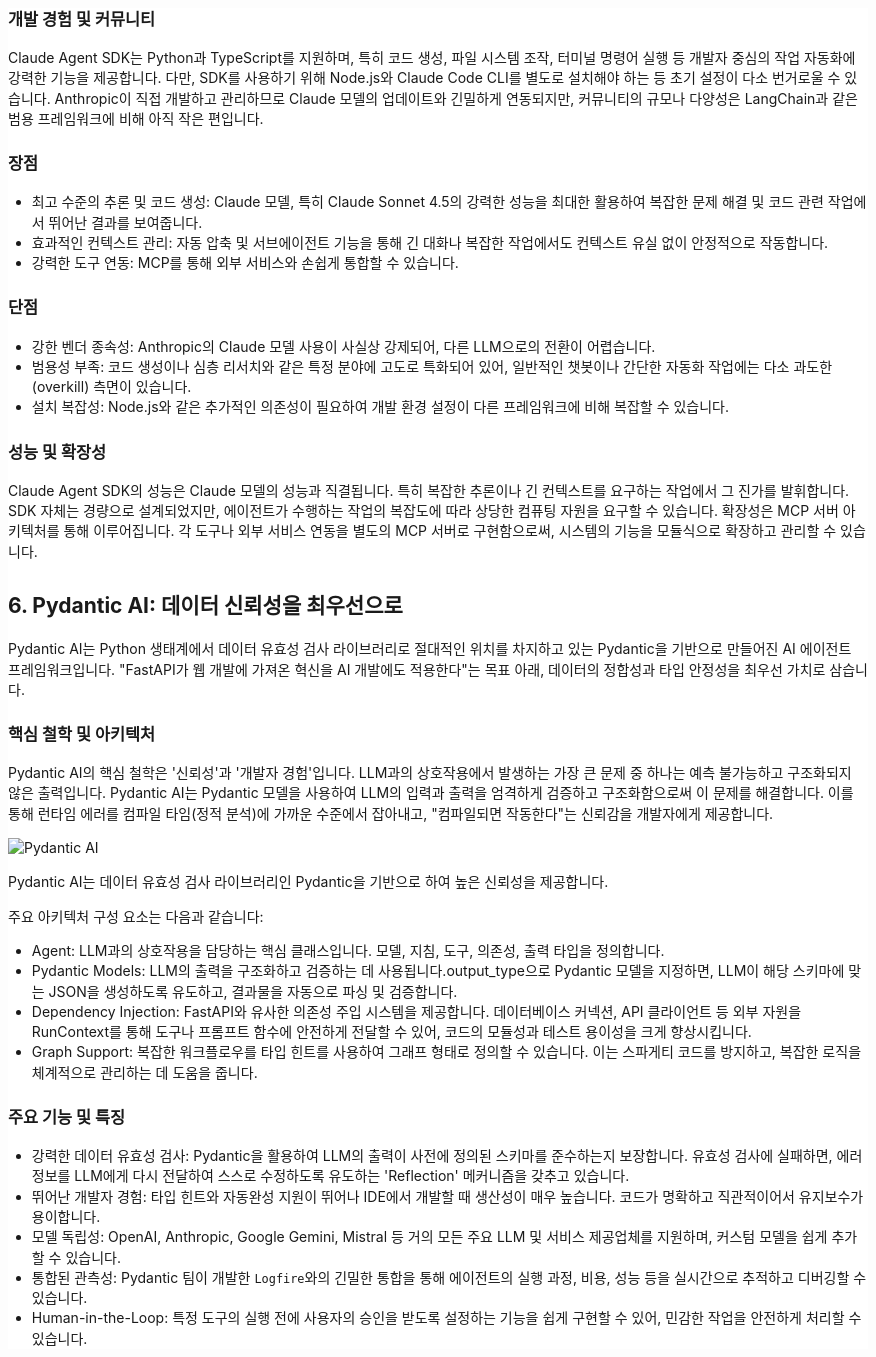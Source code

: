 ### 개발 경험 및 커뮤니티

Claude Agent SDK는 Python과 TypeScript를 지원하며, 특히 코드 생성, 파일 시스템 조작, 터미널 명령어 실행 등 개발자 중심의 작업 자동화에 강력한 기능을 제공합니다. 다만, SDK를 사용하기 위해 Node.js와 Claude Code CLI를 별도로 설치해야 하는 등 초기 설정이 다소 번거로울 수 있습니다. Anthropic이 직접 개발하고 관리하므로 Claude 모델의 업데이트와 긴밀하게 연동되지만, 커뮤니티의 규모나 다양성은 LangChain과 같은 범용 프레임워크에 비해 아직 작은 편입니다.

### 장점

- 최고 수준의 추론 및 코드 생성: Claude 모델, 특히 Claude Sonnet 4.5의 강력한 성능을 최대한 활용하여 복잡한 문제 해결 및 코드 관련 작업에서 뛰어난 결과를 보여줍니다.
- 효과적인 컨텍스트 관리: 자동 압축 및 서브에이전트 기능을 통해 긴 대화나 복잡한 작업에서도 컨텍스트 유실 없이 안정적으로 작동합니다.
- 강력한 도구 연동: MCP를 통해 외부 서비스와 손쉽게 통합할 수 있습니다.

### 단점

- 강한 벤더 종속성: Anthropic의 Claude 모델 사용이 사실상 강제되어, 다른 LLM으로의 전환이 어렵습니다.
- 범용성 부족: 코드 생성이나 심층 리서치와 같은 특정 분야에 고도로 특화되어 있어, 일반적인 챗봇이나 간단한 자동화 작업에는 다소 과도한(overkill) 측면이 있습니다.
- 설치 복잡성: Node.js와 같은 추가적인 의존성이 필요하여 개발 환경 설정이 다른 프레임워크에 비해 복잡할 수 있습니다.

### 성능 및 확장성

Claude Agent SDK의 성능은 Claude 모델의 성능과 직결됩니다. 특히 복잡한 추론이나 긴 컨텍스트를 요구하는 작업에서 그 진가를 발휘합니다. SDK 자체는 경량으로 설계되었지만, 에이전트가 수행하는 작업의 복잡도에 따라 상당한 컴퓨팅 자원을 요구할 수 있습니다. 확장성은 MCP 서버 아키텍처를 통해 이루어집니다. 각 도구나 외부 서비스 연동을 별도의 MCP 서버로 구현함으로써, 시스템의 기능을 모듈식으로 확장하고 관리할 수 있습니다.

## 6. Pydantic AI: 데이터 신뢰성을 최우선으로

Pydantic AI는 Python 생태계에서 데이터 유효성 검사 라이브러리로 절대적인 위치를 차지하고 있는 Pydantic을 기반으로 만들어진 AI 에이전트 프레임워크입니다. "FastAPI가 웹 개발에 가져온 혁신을 AI 개발에도 적용한다"는 목표 아래, 데이터의 정합성과 타입 안정성을 최우선 가치로 삼습니다.

### 핵심 철학 및 아키텍처

Pydantic AI의 핵심 철학은 '신뢰성'과 '개발자 경험'입니다. LLM과의 상호작용에서 발생하는 가장 큰 문제 중 하나는 예측 불가능하고 구조화되지 않은 출력입니다. Pydantic AI는 Pydantic 모델을 사용하여 LLM의 입력과 출력을 엄격하게 검증하고 구조화함으로써 이 문제를 해결합니다. 이를 통해 런타임 에러를 컴파일 타임(정적 분석)에 가까운 수준에서 잡아내고, "컴파일되면 작동한다"는 신뢰감을 개발자에게 제공합니다.

![Pydantic AI](https://runmgarom4.ufs.sh/f/aWIwhArBJxMLZHt6dURwPdoL1e8ji3nmM2Jxt46VqEBFQWSs)

Pydantic AI는 데이터 유효성 검사 라이브러리인 Pydantic을 기반으로 하여 높은 신뢰성을 제공합니다.

주요 아키텍처 구성 요소는 다음과 같습니다:

- Agent: LLM과의 상호작용을 담당하는 핵심 클래스입니다. 모델, 지침, 도구, 의존성, 출력 타입을 정의합니다.
- Pydantic Models: LLM의 출력을 구조화하고 검증하는 데 사용됩니다.output_type으로 Pydantic 모델을 지정하면, LLM이 해당 스키마에 맞는 JSON을 생성하도록 유도하고, 결과물을 자동으로 파싱 및 검증합니다.
- Dependency Injection: FastAPI와 유사한 의존성 주입 시스템을 제공합니다. 데이터베이스 커넥션, API 클라이언트 등 외부 자원을RunContext를 통해 도구나 프롬프트 함수에 안전하게 전달할 수 있어, 코드의 모듈성과 테스트 용이성을 크게 향상시킵니다.
- Graph Support: 복잡한 워크플로우를 타입 힌트를 사용하여 그래프 형태로 정의할 수 있습니다. 이는 스파게티 코드를 방지하고, 복잡한 로직을 체계적으로 관리하는 데 도움을 줍니다.

### 주요 기능 및 특징

- 강력한 데이터 유효성 검사: Pydantic을 활용하여 LLM의 출력이 사전에 정의된 스키마를 준수하는지 보장합니다. 유효성 검사에 실패하면, 에러 정보를 LLM에게 다시 전달하여 스스로 수정하도록 유도하는 'Reflection' 메커니즘을 갖추고 있습니다.
- 뛰어난 개발자 경험: 타입 힌트와 자동완성 지원이 뛰어나 IDE에서 개발할 때 생산성이 매우 높습니다. 코드가 명확하고 직관적이어서 유지보수가 용이합니다.
- 모델 독립성: OpenAI, Anthropic, Google Gemini, Mistral 등 거의 모든 주요 LLM 및 서비스 제공업체를 지원하며, 커스텀 모델을 쉽게 추가할 수 있습니다.
- 통합된 관측성: Pydantic 팀이 개발한 `Logfire`와의 긴밀한 통합을 통해 에이전트의 실행 과정, 비용, 성능 등을 실시간으로 추적하고 디버깅할 수 있습니다.
- Human-in-the-Loop: 특정 도구의 실행 전에 사용자의 승인을 받도록 설정하는 기능을 쉽게 구현할 수 있어, 민감한 작업을 안전하게 처리할 수 있습니다.
